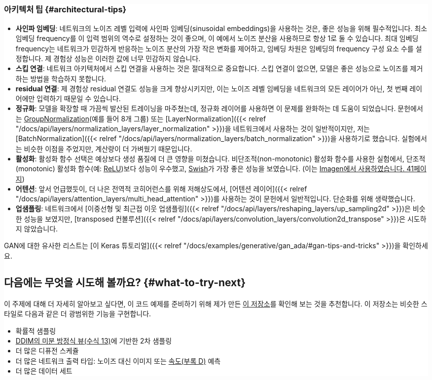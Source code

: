 ### 아키텍처 팁 {#architectural-tips}

- **사인파 임베딩**:
  네트워크의 노이즈 레벨 입력에 사인파 임베딩(sinusoidal embeddings)을 사용하는 것은,
  좋은 성능을 위해 필수적입니다.
  최소 임베딩 frequency를 이 입력 범위의 역수로 설정하는 것이 좋으며,
  이 예에서 노이즈 분산을 사용하므로 항상 1로 둘 수 있습니다.
  최대 임베딩 frequency는 네트워크가 민감하게 반응하는 노이즈 분산의 가장 작은 변화를 제어하고,
  임베딩 차원은 임베딩의 frequency 구성 요소 수를 설정합니다.
  제 경험상 성능은 이러한 값에 너무 민감하지 않습니다.
- **스킵 연결**: 네트워크 아키텍처에서 스킵 연결을 사용하는 것은 절대적으로 중요합니다.
  스킵 연결이 없으면, 모델은 좋은 성능으로 노이즈를 제거하는 방법을 학습하지 못합니다.
- **residual 연결**:
  제 경험상 residual 연결도 성능을 크게 향상시키지만,
  이는 노이즈 레벨 임베딩을 네트워크의 모든 레이어가 아닌, 첫 번째 레이어에만 입력하기 때문일 수 있습니다.
- **정규화**: 모델을 확장할 때 가끔씩 발산된 트레이닝을 마주쳤는데,
  정규화 레이어를 사용하면 이 문제를 완화하는 데 도움이 되었습니다.
  문헌에서는 [GroupNormalization](https://www.tensorflow.org/addons/api_docs/python/tfa/layers/GroupNormalization)(예를 들어 8개 그룹) 또는 [LayerNormalization]({{< relref "/docs/api/layers/normalization_layers/layer_normalization" >}})을 네트워크에서 사용하는 것이 일반적이지만,
  저는 [BatchNormalization]({{< relref "/docs/api/layers/normalization_layers/batch_normalization" >}})을 사용하기로 했습니다.
  실험에서는 비슷한 이점을 주었지만, 계산량이 더 가벼웠기 때문입니다.
- **활성화**: 활성화 함수 선택은 예상보다 생성 품질에 더 큰 영향을 미쳤습니다.
  비단조적(non-monotonic) 활성화 함수를 사용한 실험에서,
  단조적(monotonic) 활성화 함수(예: [ReLU](https://www.tensorflow.org/api_docs/python/tf/keras/activations/relu))보다 성능이 우수했고,
  [Swish](https://www.tensorflow.org/api_docs/python/tf/keras/activations/swish)가 가장 좋은 성능을 보였습니다.
  (이는 [Imagen에서 사용하였습니다. 41페이지](https://arxiv.org/abs/2205.11487))
- **어텐션**: 앞서 언급했듯이, 더 나은 전역적 코히어런스를 위해 저해상도에서,
  [어텐션 레이어]({{< relref "/docs/api/layers/attention_layers/multi_head_attention" >}})를 사용하는 것이 문헌에서 일반적입니다.
  단순화를 위해 생략했습니다.
- **업샘플링**: 네트워크에서 [이중선형 및 최근접 이웃 업샘플링]({{< relref "/docs/api/layers/reshaping_layers/up_sampling2d" >}})은 비슷한 성능을 보였지만,
  [transposed 컨볼루션]({{< relref "/docs/api/layers/convolution_layers/convolution2d_transpose" >}})은 시도하지 않았습니다.

GAN에 대한 유사한 리스트는 [이 Keras 튜토리얼]({{< relref "/docs/examples/generative/gan_ada/#gan-tips-and-tricks" >}})을 확인하세요.

## 다음에는 무엇을 시도해 볼까요? {#what-to-try-next}

이 주제에 대해 더 자세히 알아보고 싶다면,
이 코드 예제를 준비하기 위해 제가 만든 [이 저장소](https://github.com/beresandras/clear-diffusion-keras)를
확인해 보는 것을 추천합니다.
이 저장소는 비슷한 스타일로 다음과 같은 더 광범위한 기능을 구현합니다.

- 확률적 샘플링
- [DDIM의 미분 방정식 뷰(수식 13)](https://arxiv.org/abs/2010.02502)에 기반한 2차 샘플링
- 더 많은 디퓨전 스케쥴
- 더 많은 네트워크 출력 타입: 노이즈 대신 이미지 또는 [속도(부록 D)](https://arxiv.org/abs/2202.00512) 예측
- 더 많은 데이터 세트
